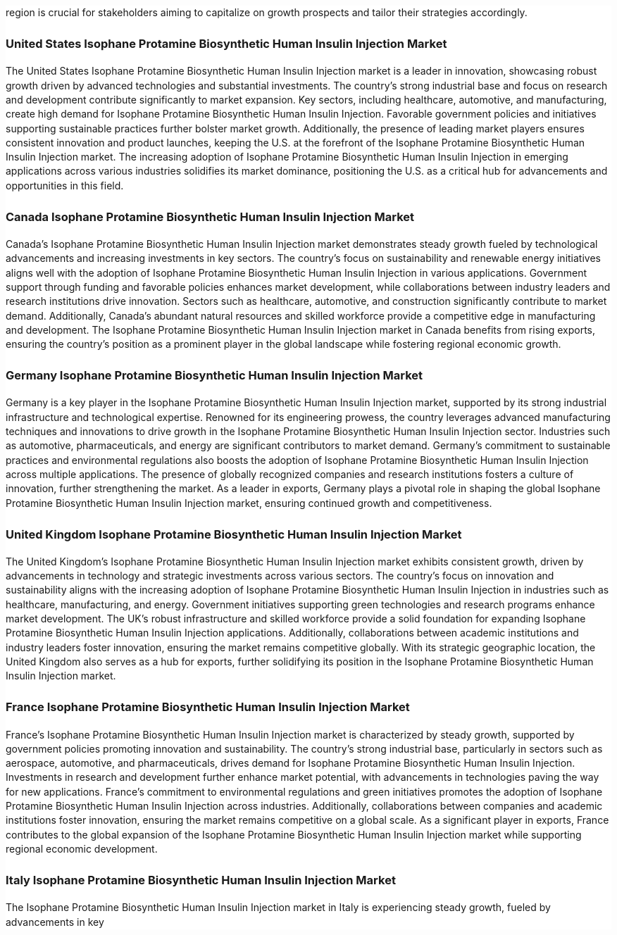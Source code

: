 region is crucial for stakeholders aiming to capitalize on growth prospects and tailor their strategies accordingly.</p><h3>United States Isophane Protamine Biosynthetic Human Insulin Injection Market</h3><p>The United States Isophane Protamine Biosynthetic Human Insulin Injection market is a leader in innovation, showcasing robust growth driven by advanced technologies and substantial investments. The country&rsquo;s strong industrial base and focus on research and development contribute significantly to market expansion. Key sectors, including healthcare, automotive, and manufacturing, create high demand for Isophane Protamine Biosynthetic Human Insulin Injection. Favorable government policies and initiatives supporting sustainable practices further bolster market growth. Additionally, the presence of leading market players ensures consistent innovation and product launches, keeping the U.S. at the forefront of the Isophane Protamine Biosynthetic Human Insulin Injection market. The increasing adoption of Isophane Protamine Biosynthetic Human Insulin Injection in emerging applications across various industries solidifies its market dominance, positioning the U.S. as a critical hub for advancements and opportunities in this field.</p><h3>Canada Isophane Protamine Biosynthetic Human Insulin Injection Market</h3><p>Canada&rsquo;s Isophane Protamine Biosynthetic Human Insulin Injection market demonstrates steady growth fueled by technological advancements and increasing investments in key sectors. The country&rsquo;s focus on sustainability and renewable energy initiatives aligns well with the adoption of Isophane Protamine Biosynthetic Human Insulin Injection in various applications. Government support through funding and favorable policies enhances market development, while collaborations between industry leaders and research institutions drive innovation. Sectors such as healthcare, automotive, and construction significantly contribute to market demand. Additionally, Canada&rsquo;s abundant natural resources and skilled workforce provide a competitive edge in manufacturing and development. The Isophane Protamine Biosynthetic Human Insulin Injection market in Canada benefits from rising exports, ensuring the country&rsquo;s position as a prominent player in the global landscape while fostering regional economic growth.</p><h3>Germany Isophane Protamine Biosynthetic Human Insulin Injection Market</h3><p>Germany is a key player in the Isophane Protamine Biosynthetic Human Insulin Injection market, supported by its strong industrial infrastructure and technological expertise. Renowned for its engineering prowess, the country leverages advanced manufacturing techniques and innovations to drive growth in the Isophane Protamine Biosynthetic Human Insulin Injection sector. Industries such as automotive, pharmaceuticals, and energy are significant contributors to market demand. Germany&rsquo;s commitment to sustainable practices and environmental regulations also boosts the adoption of Isophane Protamine Biosynthetic Human Insulin Injection across multiple applications. The presence of globally recognized companies and research institutions fosters a culture of innovation, further strengthening the market. As a leader in exports, Germany plays a pivotal role in shaping the global Isophane Protamine Biosynthetic Human Insulin Injection market, ensuring continued growth and competitiveness.</p><h3>United Kingdom Isophane Protamine Biosynthetic Human Insulin Injection Market</h3><p>The United Kingdom&rsquo;s Isophane Protamine Biosynthetic Human Insulin Injection market exhibits consistent growth, driven by advancements in technology and strategic investments across various sectors. The country&rsquo;s focus on innovation and sustainability aligns with the increasing adoption of Isophane Protamine Biosynthetic Human Insulin Injection in industries such as healthcare, manufacturing, and energy. Government initiatives supporting green technologies and research programs enhance market development. The UK&rsquo;s robust infrastructure and skilled workforce provide a solid foundation for expanding Isophane Protamine Biosynthetic Human Insulin Injection applications. Additionally, collaborations between academic institutions and industry leaders foster innovation, ensuring the market remains competitive globally. With its strategic geographic location, the United Kingdom also serves as a hub for exports, further solidifying its position in the Isophane Protamine Biosynthetic Human Insulin Injection market.</p><h3>France Isophane Protamine Biosynthetic Human Insulin Injection Market</h3><p>France&rsquo;s Isophane Protamine Biosynthetic Human Insulin Injection market is characterized by steady growth, supported by government policies promoting innovation and sustainability. The country&rsquo;s strong industrial base, particularly in sectors such as aerospace, automotive, and pharmaceuticals, drives demand for Isophane Protamine Biosynthetic Human Insulin Injection. Investments in research and development further enhance market potential, with advancements in technologies paving the way for new applications. France&rsquo;s commitment to environmental regulations and green initiatives promotes the adoption of Isophane Protamine Biosynthetic Human Insulin Injection across industries. Additionally, collaborations between companies and academic institutions foster innovation, ensuring the market remains competitive on a global scale. As a significant player in exports, France contributes to the global expansion of the Isophane Protamine Biosynthetic Human Insulin Injection market while supporting regional economic development.</p><h3>Italy Isophane Protamine Biosynthetic Human Insulin Injection Market</h3><p>The Isophane Protamine Biosynthetic Human Insulin Injection market in Italy is experiencing steady growth, fueled by advancements in key